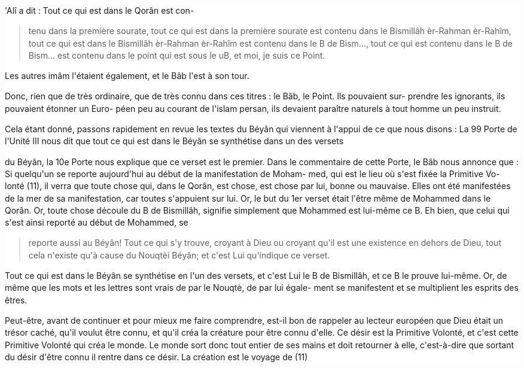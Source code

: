 'Alî a dit : Tout ce qui est dans le Qorân est con-
> tenu dans la première sourate, tout ce qui est dans la
> première sourate est contenu dans le Bismillâh
èr-Rahman èr-Rahîm, tout ce qui est dans le Bismillâh
èr-Rahman èr-Rahîm est contenu dans le B de
Bism..., tout ce qui est contenu dans le B de Bism...
est contenu dans le point qui est sous le uB, et
moi, je suis ce Point.

Les autres imâm l'étaient également, et le Bâb
l'est à son tour.

Donc, rien que de très ordinaire, que de très connu
dans ces titres : le Bâb, le Point. Ils pouvaient sur-
prendre les ignorants, ils pouvaient étonner un Euro-
péen peu au courant de l'islam persan, ils devaient
paraître naturels à tout homme un peu instruit.

Cela étant donné, passons rapidement en revue les
textes du Béyân qui viennent à l'appui de ce que nous
disons : La 99 Porte de l'Unité III nous dit que tout ce
qui est dans le Béyân se synthétise dans un des versets

du Béyân, la 10e Porte nous explique que ce verset
est le premier. Dans le commentaire de cette Porte, le
Bâb nous annonce que : Si quelqu'un se reporte
aujourd'hui au début de la manifestation de Moham-
med, qui est le lieu où s'est fixée la Primitive Vo-
lonté (11), il verra que toute chose qui, dans le Qorân,
est chose, est chose par lui, bonne ou mauvaise. Elles
ont été manifestées de la mer de sa manifestation, car
toutes s'appuient sur lui. Or, le but du 1er verset était
l'être même de Mohammed dans le Qorân. Or, toute
chose découle du B de Bismillâh, signifie simplement
que Mohammed est lui-même ce B. Eh bien, que celui
qui s'est ainsi reporté au début de Mohammed, se

> reporte aussi au Béyân! Tout ce qui s'y trouve,
> croyant à Dieu ou croyant qu'il est une existence en
> dehors de Dieu, tout cela n'existe qu'à cause du
> Nouqtèi Béyân; et c'est Lui qu'indique ce verset.

Tout ce qui est dans le Béyân se synthétise en l'un
des versets, et c'est Lui le B de Bismillâh, et ce B le
prouve lui-même. Or, de même que les mots et les
lettres sont vrais de par le Nouqtè, de par lui égale-
ment se manifestent et se multiplient les esprits des
êtres.

Peut-être, avant de continuer et pour mieux me
faire comprendre, est-il bon de rappeler au lecteur
européen que Dieu était un trésor caché, qu'il voulut
être connu, et qu'il créa la créature pour être connu
d'elle. Ce désir est la Primitive Volonté, et c'est
cette Primitive Volonté qui créa le monde. Le monde
sort donc tout entier de ses mains et doit retourner
à elle, c'est-à-dire que sortant du désir d'être connu
il rentre dans ce désir. La création est le voyage de
(11)
